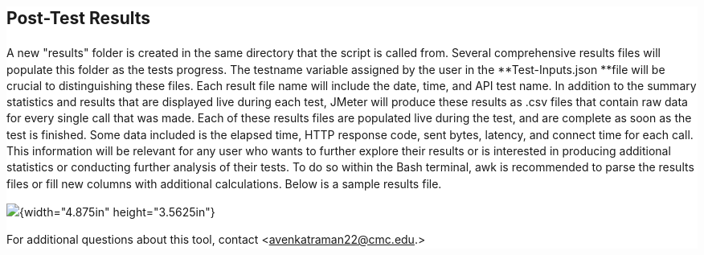 Post-Test Results
-----------------

A new \"results\" folder is created in the same directory that the
script is called from. Several comprehensive results files will populate
this folder as the tests progress. The testname variable assigned by the
user in the **Test-Inputs.json **file will be crucial to distinguishing
these files. Each result file name will include the date, time, and API
test name. In addition to the summary statistics and results that are
displayed live during each test, JMeter will produce these results as
.csv files that contain raw data for every single call that was made.
Each of these results files are populated live during the test, and are
complete as soon as the test is finished. Some data included is the
elapsed time, HTTP response code, sent bytes, latency, and connect time
for each call. This information will be relevant for any user who wants
to further explore their results or is interested in producing
additional statistics or conducting further analysis of their tests. To
do so within the Bash terminal, awk is recommended to parse the results
files or fill new columns with additional calculations. Below is a
sample results file.

![](media/image10.png){width="4.875in" height="3.5625in"}

For additional questions about this tool,
contact <avenkatraman22@cmc.edu.> 
